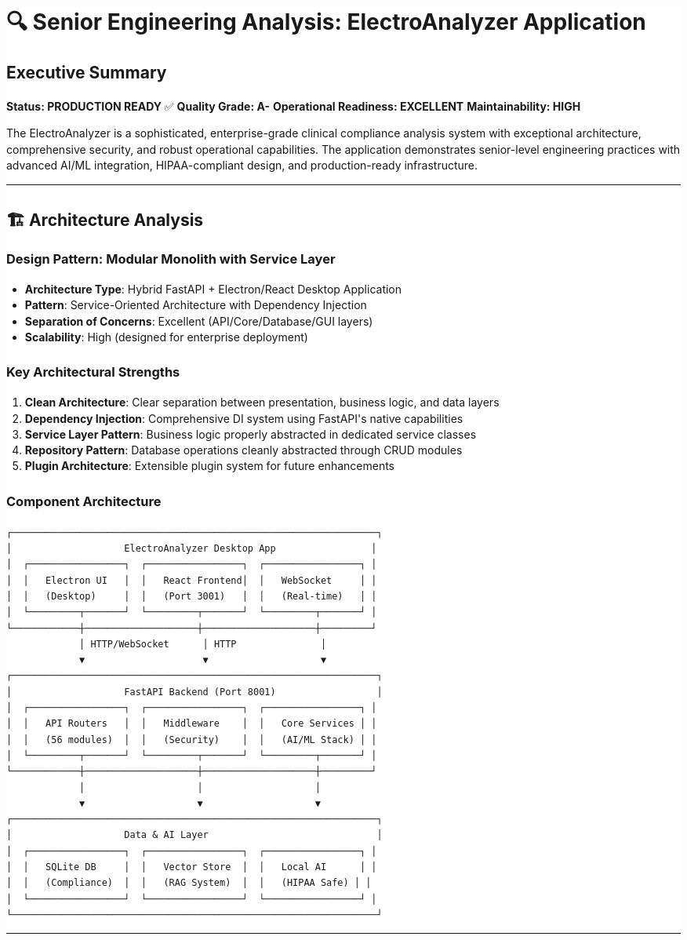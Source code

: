 # 🔍 Senior Engineering Analysis: ElectroAnalyzer Application

## Executive Summary

**Status: PRODUCTION READY** ✅
**Quality Grade: A-**
**Operational Readiness: EXCELLENT**
**Maintainability: HIGH**

The ElectroAnalyzer is a sophisticated, enterprise-grade clinical compliance analysis system with exceptional architecture, comprehensive security, and robust operational capabilities. The application demonstrates senior-level engineering practices with advanced AI/ML integration, HIPAA-compliant design, and production-ready infrastructure.

---

## 🏗️ Architecture Analysis

### **Design Pattern: Modular Monolith with Service Layer**
- **Architecture Type**: Hybrid FastAPI + Electron/React Desktop Application
- **Pattern**: Service-Oriented Architecture with Dependency Injection
- **Separation of Concerns**: Excellent (API/Core/Database/GUI layers)
- **Scalability**: High (designed for enterprise deployment)

### **Key Architectural Strengths**
1. **Clean Architecture**: Clear separation between presentation, business logic, and data layers
2. **Dependency Injection**: Comprehensive DI system using FastAPI's native capabilities
3. **Service Layer Pattern**: Business logic properly abstracted in dedicated service classes
4. **Repository Pattern**: Database operations cleanly abstracted through CRUD modules
5. **Plugin Architecture**: Extensible plugin system for future enhancements

### **Component Architecture**
```
┌─────────────────────────────────────────────────────────────────┐
│                    ElectroAnalyzer Desktop App                 │
│  ┌─────────────────┐  ┌─────────────────┐  ┌─────────────────┐ │
│  │   Electron UI   │  │   React Frontend│  │   WebSocket     │ │
│  │   (Desktop)     │  │   (Port 3001)   │  │   (Real-time)   │ │
│  └─────────┬───────┘  └─────────┬───────┘  └─────────┬───────┘ │
└────────────┼────────────────────┼────────────────────┼─────────┘
             │ HTTP/WebSocket      │ HTTP               │
             ▼                     ▼                    ▼
┌─────────────────────────────────────────────────────────────────┐
│                    FastAPI Backend (Port 8001)                  │
│  ┌─────────────────┐  ┌─────────────────┐  ┌─────────────────┐ │
│  │   API Routers   │  │   Middleware    │  │   Core Services │ │
│  │   (56 modules)  │  │   (Security)    │  │   (AI/ML Stack) │ │
│  └─────────┬───────┘  └─────────┬───────┘  └─────────┬───────┘ │
└────────────┼────────────────────┼────────────────────┼─────────┘
             │                    │                    │
             ▼                    ▼                    ▼
┌─────────────────────────────────────────────────────────────────┐
│                    Data & AI Layer                              │
│  ┌─────────────────┐  ┌─────────────────┐  ┌─────────────────┐ │
│  │   SQLite DB     │  │   Vector Store  │  │   Local AI      │ │
│  │   (Compliance)  │  │   (RAG System)  │  │   (HIPAA Safe) │ │
│  └─────────────────┘  └─────────────────┘  └─────────────────┘ │
└─────────────────────────────────────────────────────────────────┘
```

---